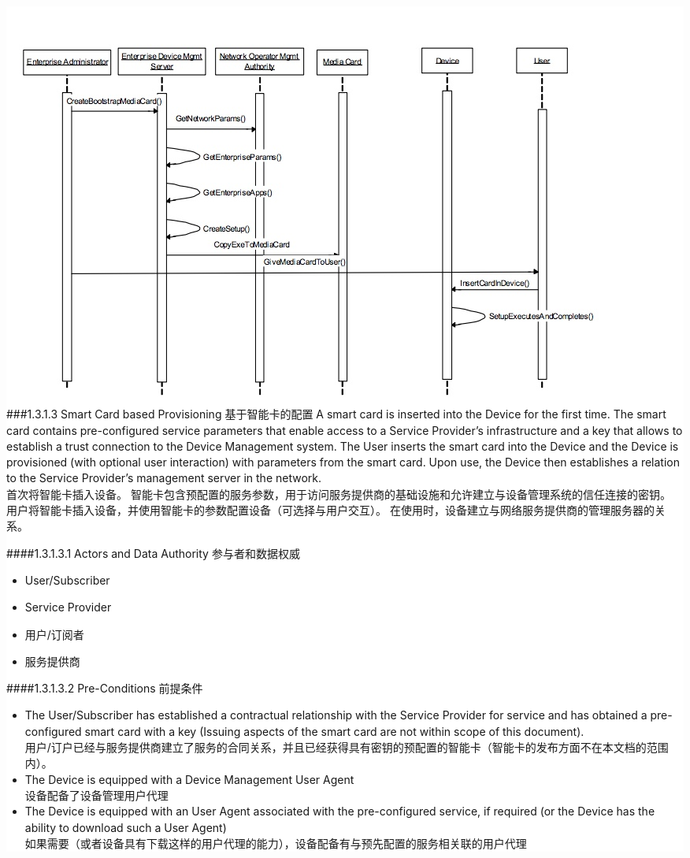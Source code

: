 ![](1.3.1.2.4.jpeg)
###1.3.1.3 Smart Card based Provisioning 基于智能卡的配置
A smart card is inserted into the Device for the first time. The smart card contains pre-configured service parameters that enable access to a Service Provider’s infrastructure and a key that allows to establish a trust connection to the Device Management system. The User inserts the smart card into the Device and the Device is provisioned (with optional user interaction) with parameters from the smart card. Upon use, the Device then establishes a relation to the Service Provider’s management server in the network.<br/>
首次将智能卡插入设备。 智能卡包含预配置的服务参数，用于访问服务提供商的基础设施和允许建立与设备管理系统的信任连接的密钥。 用户将智能卡插入设备，并使用智能卡的参数配置设备（可选择与用户交互）。 在使用时，设备建立与网络服务提供商的管理服务器的关系。

####1.3.1.3.1 Actors and Data Authority 参与者和数据权威
* User/Subscriber 
* Service Provider


* 用户/订阅者
* 服务提供商


####1.3.1.3.2 Pre-Conditions 前提条件
* The User/Subscriber has established a contractual relationship with the Service Provider for service and has obtained a pre-configured smart card with a key (Issuing aspects of the smart card are not within scope of this document).<br/>
用户/订户已经与服务提供商建立了服务的合同关系，并且已经获得具有密钥的预配置的智能卡（智能卡的发布方面不在本文档的范围内）。
* The Device is equipped with a Device Management User Agent<br/>
  设备配备了设备管理用户代理
* The Device is equipped with an User Agent associated with the pre-configured service, if required (or the Device has the ability to download such a User Agent)<br/>
如果需要（或者设备具有下载这样的用户代理的能力），设备配备有与预先配置的服务相关联的用户代理
